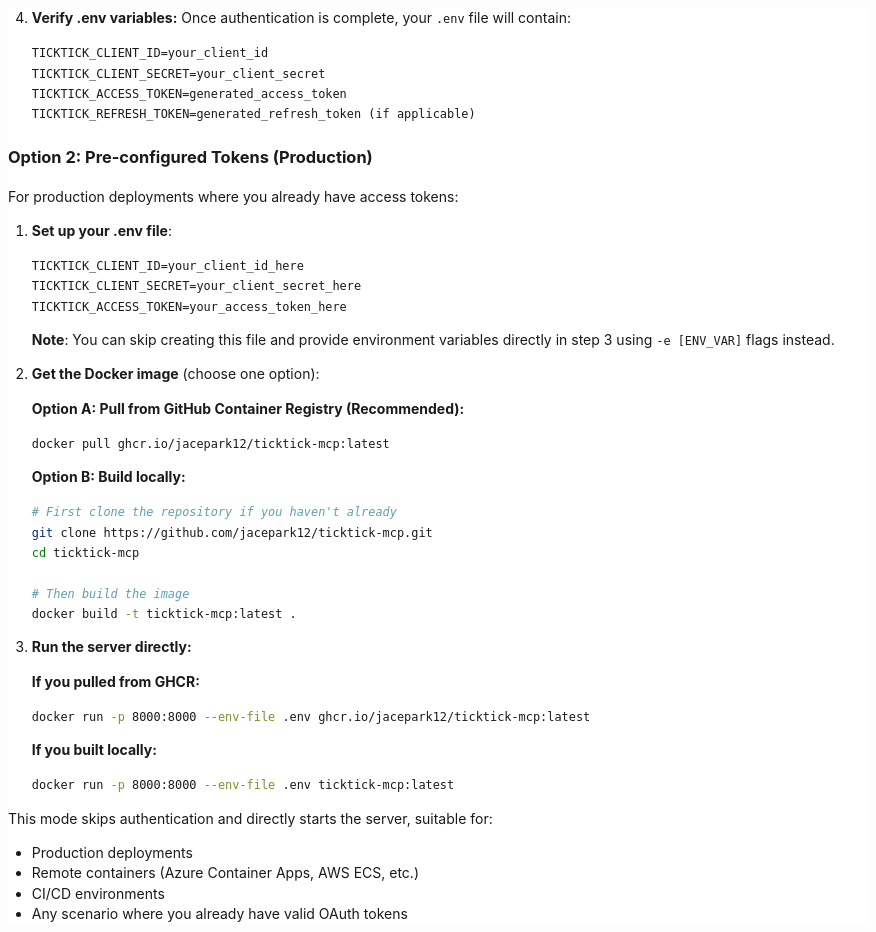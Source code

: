 

4. **Verify .env variables:**
   Once authentication is complete, your `.env` file will contain:
   ```
   TICKTICK_CLIENT_ID=your_client_id
   TICKTICK_CLIENT_SECRET=your_client_secret
   TICKTICK_ACCESS_TOKEN=generated_access_token
   TICKTICK_REFRESH_TOKEN=generated_refresh_token (if applicable)
   ```

### Option 2: Pre-configured Tokens (Production)

For production deployments where you already have access tokens:

1. **Set up your .env file**:
   ```
   TICKTICK_CLIENT_ID=your_client_id_here
   TICKTICK_CLIENT_SECRET=your_client_secret_here
   TICKTICK_ACCESS_TOKEN=your_access_token_here
   ```
   
   **Note**: You can skip creating this file and provide environment variables directly in step 3 using `-e [ENV_VAR]` flags instead.

2. **Get the Docker image** (choose one option):

   **Option A: Pull from GitHub Container Registry (Recommended):**
   ```bash
   docker pull ghcr.io/jacepark12/ticktick-mcp:latest
   ```

   **Option B: Build locally:**
   ```bash
   # First clone the repository if you haven't already
   git clone https://github.com/jacepark12/ticktick-mcp.git
   cd ticktick-mcp
   
   # Then build the image
   docker build -t ticktick-mcp:latest .
   ```

3. **Run the server directly:**

   **If you pulled from GHCR:**
   ```bash
   docker run -p 8000:8000 --env-file .env ghcr.io/jacepark12/ticktick-mcp:latest 
   ```

   **If you built locally:**
   ```bash
   docker run -p 8000:8000 --env-file .env ticktick-mcp:latest
   ```

This mode skips authentication and directly starts the server, suitable for:
- Production deployments
- Remote containers (Azure Container Apps, AWS ECS, etc.)
- CI/CD environments
- Any scenario where you already have valid OAuth tokens
